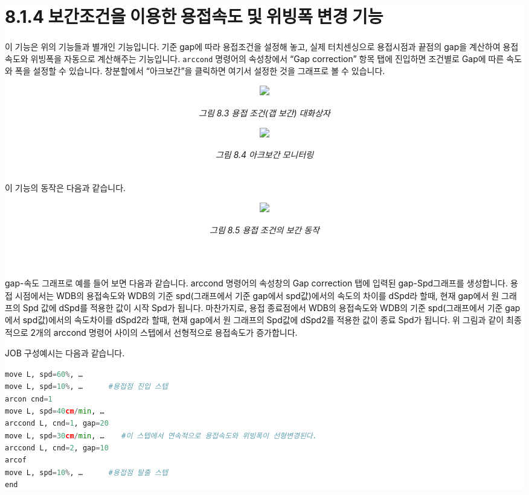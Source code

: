 ﻿# 8.1.4 보간조건을 이용한 용접속도 및 위빙폭 변경 기능

이 기능은 위의 기능들과 별개인 기능입니다. 기준 gap에 따라 용접조건을 설정해 놓고, 실제 터치센싱으로 용접시점과 끝점의 gap을 계산하여 용접속도와 위빙폭을 자동으로 계산해주는 기능입니다.
```arccond``` 명령어의 속성창에서 “Gap correction” 항목 탭에 진입하면 조건별로 Gap에 따른 속도와 폭을 설정할 수 있습니다. 창분할에서 “아크보간”을 클릭하면 여기서 설정한 것을 그래프로 볼 수 있습니다.

<p align="center">
 <img src="../../_assets/8_3.png" width="70%"></img>
 <em><p align="center">그림 8.3 용접 조건(갭 보간) 대화상자</p></em>
</p> 

<p align="center">
 <img src="../../_assets/8_4.png" width="70%"></img>
 <em><p align="center">그림 8.4 아크보간 모니터링</p></em>
</p> 


<br>
이 기능의 동작은 다음과 같습니다.

 <p align="center">
 <img src="../../_assets/8_5.png" width="70%"></img>
 <em><p align="center">그림 8.5 용접 조건의 보간 동작</p></em>
</p> 

<br>
 

gap-속도 그래프로 예를 들어 보면 다음과 같습니다.
arccond 명령어의 속성창의 Gap correction 탭에 입력된 gap-Spd그래프를 생성합니다.
용접 시점에서는 WDB의 용접속도와 WDB의 기준 spd(그래프에서 기준 gap에서 spd값)에서의 속도의 차이를 dSpd라 할때, 현재 gap에서 원 그래프의 Spd 값에 dSpd를 적용한 값이 시작 Spd가 됩니다.
마찬가지로, 용접 종료점에서 WDB의 용접속도와 WDB의 기준 spd(그래프에서 기준 gap에서 spd값)에서의 속도차이를 dSpd2라 할때, 현재 gap에서 원 그래프의 Spd값에 dSpd2를 적용한 값이 종료 Spd가 됩니다.
위 그림과 같이 최종적으로 2개의 arccond 명령어 사이의 스텝에서 선형적으로 용접속도가 증가합니다.

JOB 구성예시는 다음과 같습니다.


```python
move L, spd=60%, …
move L, spd=10%, …	    #용접점 진입 스텝
arcon cnd=1
move L, spd=40cm/min, …
arccond L, cnd=1, gap=20  
move L, spd=30cm/min, …    #이 스텝에서 연속적으로 용접속도와 위빙폭이 선형변경된다.
arccond L, cnd=2, gap=10   
arcof
move L, spd=10%, …	    #용접점 탈출 스텝
end
```